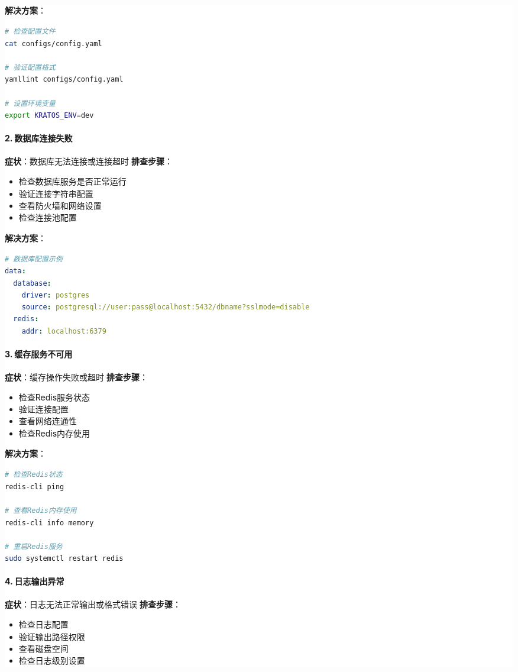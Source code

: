 **解决方案**：
```bash
# 检查配置文件
cat configs/config.yaml

# 验证配置格式
yamllint configs/config.yaml

# 设置环境变量
export KRATOS_ENV=dev
```

#### 2. 数据库连接失败
**症状**：数据库无法连接或连接超时
**排查步骤**：
- 检查数据库服务是否正常运行
- 验证连接字符串配置
- 查看防火墙和网络设置
- 检查连接池配置

**解决方案**：
```yaml
# 数据库配置示例
data:
  database:
    driver: postgres
    source: postgresql://user:pass@localhost:5432/dbname?sslmode=disable
  redis:
    addr: localhost:6379
```

#### 3. 缓存服务不可用
**症状**：缓存操作失败或超时
**排查步骤**：
- 检查Redis服务状态
- 验证连接配置
- 查看网络连通性
- 检查Redis内存使用

**解决方案**：
```bash
# 检查Redis状态
redis-cli ping

# 查看Redis内存使用
redis-cli info memory

# 重启Redis服务
sudo systemctl restart redis
```

#### 4. 日志输出异常
**症状**：日志无法正常输出或格式错误
**排查步骤**：
- 检查日志配置
- 验证输出路径权限
- 查看磁盘空间
- 检查日志级别设置

